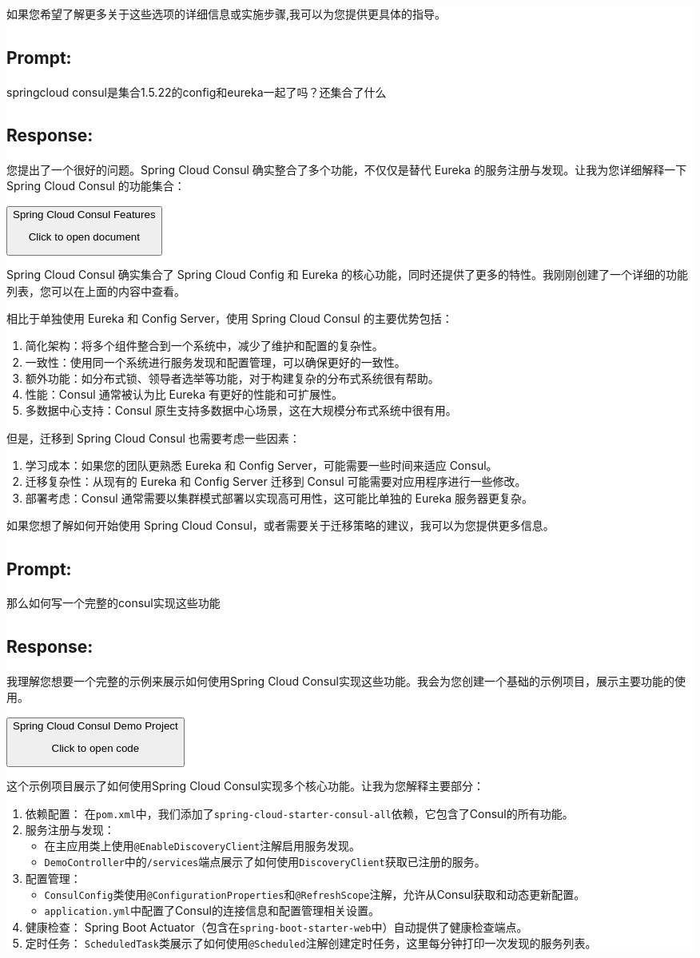 如果您希望了解更多关于这些选项的详细信息或实施步骤,我可以为您提供更具体的指导。

## Prompt:
springcloud consul是集合1.5.22的config和eureka一起了吗？还集合了什么

## Response:
您提出了一个很好的问题。Spring Cloud Consul 确实整合了多个功能，不仅仅是替代 Eureka 的服务注册与发现。让我为您详细解释一下 Spring Cloud Consul 的功能集合：

<button>Spring Cloud Consul Features

Click to open document</button>

Spring Cloud Consul 确实集合了 Spring Cloud Config 和 Eureka 的核心功能，同时还提供了更多的特性。我刚刚创建了一个详细的功能列表，您可以在上面的内容中查看。

相比于单独使用 Eureka 和 Config Server，使用 Spring Cloud Consul 的主要优势包括：

1. 简化架构：将多个组件整合到一个系统中，减少了维护和配置的复杂性。
2. 一致性：使用同一个系统进行服务发现和配置管理，可以确保更好的一致性。
3. 额外功能：如分布式锁、领导者选举等功能，对于构建复杂的分布式系统很有帮助。
4. 性能：Consul 通常被认为比 Eureka 有更好的性能和可扩展性。
5. 多数据中心支持：Consul 原生支持多数据中心场景，这在大规模分布式系统中很有用。

但是，迁移到 Spring Cloud Consul 也需要考虑一些因素：

1. 学习成本：如果您的团队更熟悉 Eureka 和 Config Server，可能需要一些时间来适应 Consul。
2. 迁移复杂性：从现有的 Eureka 和 Config Server 迁移到 Consul 可能需要对应用程序进行一些修改。
3. 部署考虑：Consul 通常需要以集群模式部署以实现高可用性，这可能比单独的 Eureka 服务器更复杂。

如果您想了解如何开始使用 Spring Cloud Consul，或者需要关于迁移策略的建议，我可以为您提供更多信息。

## Prompt:
那么如何写一个完整的consul实现这些功能

## Response:
我理解您想要一个完整的示例来展示如何使用Spring Cloud Consul实现这些功能。我会为您创建一个基础的示例项目，展示主要功能的使用。

<button>Spring Cloud Consul Demo Project

Click to open code</button>

这个示例项目展示了如何使用Spring Cloud Consul实现多个核心功能。让我为您解释主要部分：

1. 依赖配置： 在`pom.xml`中，我们添加了`spring-cloud-starter-consul-all`依赖，它包含了Consul的所有功能。
2. 服务注册与发现：
   * 在主应用类上使用`@EnableDiscoveryClient`注解启用服务发现。
   * `DemoController`中的`/services`端点展示了如何使用`DiscoveryClient`获取已注册的服务。
3. 配置管理：
   * `ConsulConfig`类使用`@ConfigurationProperties`和`@RefreshScope`注解，允许从Consul获取和动态更新配置。
   * `application.yml`中配置了Consul的连接信息和配置管理相关设置。
4. 健康检查： Spring Boot Actuator（包含在`spring-boot-starter-web`中）自动提供了健康检查端点。
5. 定时任务： `ScheduledTask`类展示了如何使用`@Scheduled`注解创建定时任务，这里每分钟打印一次发现的服务列表。
